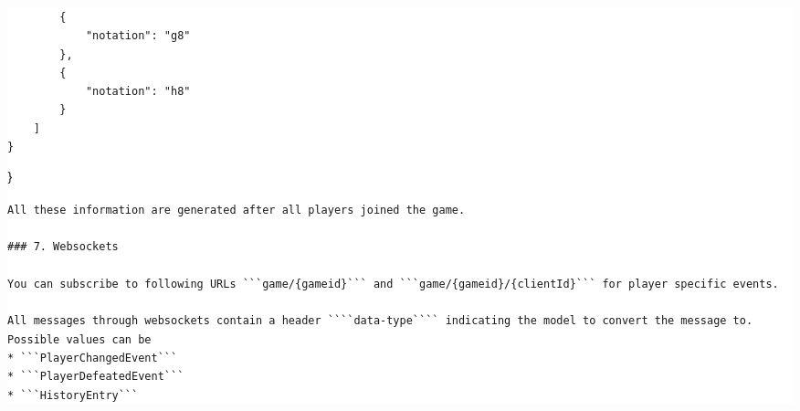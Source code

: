             {
                "notation": "g8"
            },
            {
                "notation": "h8"
            }
        ]
    }
}
```
All these information are generated after all players joined the game.

### 7. Websockets

You can subscribe to following URLs ```game/{gameid}``` and ```game/{gameid}/{clientId}``` for player specific events.

All messages through websockets contain a header ````data-type```` indicating the model to convert the message to.
Possible values can be
* ```PlayerChangedEvent```
* ```PlayerDefeatedEvent```
* ```HistoryEntry```
